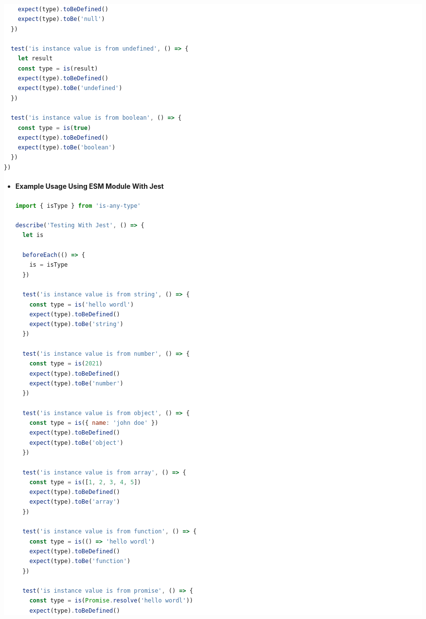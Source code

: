   ```javascript
      expect(type).toBeDefined()
      expect(type).toBe('null')
    })

    test('is instance value is from undefined', () => {
      let result
      const type = is(result)
      expect(type).toBeDefined()
      expect(type).toBe('undefined')
    })
    
    test('is instance value is from boolean', () => {
      const type = is(true)
      expect(type).toBeDefined()
      expect(type).toBe('boolean')
    })
  })
  ```

- #### Example Usage Using ESM Module With Jest

  ```javascript
  import { isType } from 'is-any-type'

  describe('Testing With Jest', () => {
    let is

    beforeEach(() => {
      is = isType
    })

    test('is instance value is from string', () => {
      const type = is('hello wordl')
      expect(type).toBeDefined()
      expect(type).toBe('string')
    })

    test('is instance value is from number', () => {
      const type = is(2021)
      expect(type).toBeDefined()
      expect(type).toBe('number')
    })

    test('is instance value is from object', () => {
      const type = is({ name: 'john doe' })
      expect(type).toBeDefined()
      expect(type).toBe('object')
    })

    test('is instance value is from array', () => {
      const type = is([1, 2, 3, 4, 5])
      expect(type).toBeDefined()
      expect(type).toBe('array')
    })

    test('is instance value is from function', () => {
      const type = is(() => 'hello wordl')
      expect(type).toBeDefined()
      expect(type).toBe('function')
    })

    test('is instance value is from promise', () => {
      const type = is(Promise.resolve('hello wordl'))
      expect(type).toBeDefined()
  ```